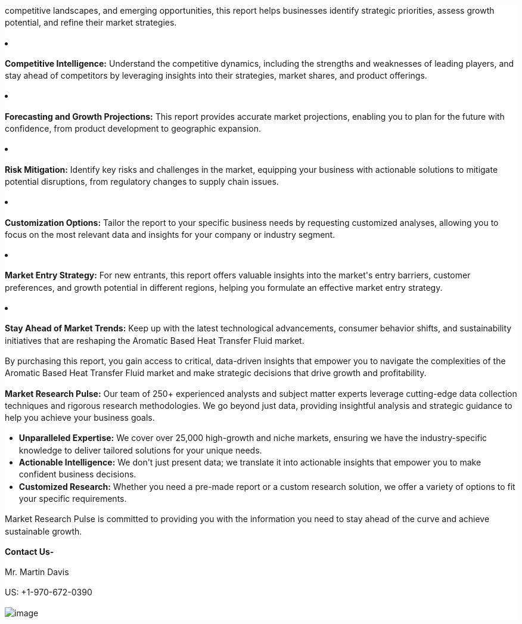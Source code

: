 competitive landscapes, and emerging opportunities, this report helps businesses identify strategic priorities, assess growth potential, and refine their market strategies.</p></li><li><p><strong>Competitive Intelligence:</strong> Understand the competitive dynamics, including the strengths and weaknesses of leading players, and stay ahead of competitors by leveraging insights into their strategies, market shares, and product offerings.</p></li><li><p><strong>Forecasting and Growth Projections:</strong> This report provides accurate market projections, enabling you to plan for the future with confidence, from product development to geographic expansion.</p></li><li><p><strong>Risk Mitigation:</strong> Identify key risks and challenges in the market, equipping your business with actionable solutions to mitigate potential disruptions, from regulatory changes to supply chain issues.</p></li><li><p><strong>Customization Options:</strong> Tailor the report to your specific business needs by requesting customized analyses, allowing you to focus on the most relevant data and insights for your company or industry segment.</p></li><li><p><strong>Market Entry Strategy:</strong> For new entrants, this report offers valuable insights into the market's entry barriers, customer preferences, and growth potential in different regions, helping you formulate an effective market entry strategy.</p></li><li><p><strong>Stay Ahead of Market Trends:</strong> Keep up with the latest technological advancements, consumer behavior shifts, and sustainability initiatives that are reshaping the Aromatic Based Heat Transfer Fluid market.</p></li></ol><p>By purchasing this report, you gain access to critical, data-driven insights that empower you to navigate the complexities of the Aromatic Based Heat Transfer Fluid market and make strategic decisions that drive growth and profitability.</p><p><strong>Market Research Pulse:</strong>&nbsp;Our team of 250+ experienced analysts and subject matter experts leverage cutting-edge data collection techniques and rigorous research methodologies. We go beyond just data, providing insightful analysis and strategic guidance to help you achieve your business goals.</p><ul><li><strong>Unparalleled Expertise:</strong>&nbsp;We cover over 25,000 high-growth and niche markets, ensuring we have the industry-specific knowledge to deliver tailored solutions for your unique needs.</li><li><strong>Actionable Intelligence:</strong>&nbsp;We don't just present data; we translate it into actionable insights that empower you to make confident business decisions.</li><li><strong>Customized Research:</strong>&nbsp;Whether you need a pre-made report or a custom research solution, we offer a variety of options to fit your specific requirements.</li></ul><p>Market Research Pulse is committed to providing you with the information you need to stay ahead of the curve and achieve sustainable growth.</p><p><strong>Contact Us-</strong></p><p>Mr. Martin Davis</p><p>US: +1-970-672-0390</p>
![image](https://github.com/user-attachments/assets/24fe8e74-63a5-4159-9ea5-1067f77fa97e)
